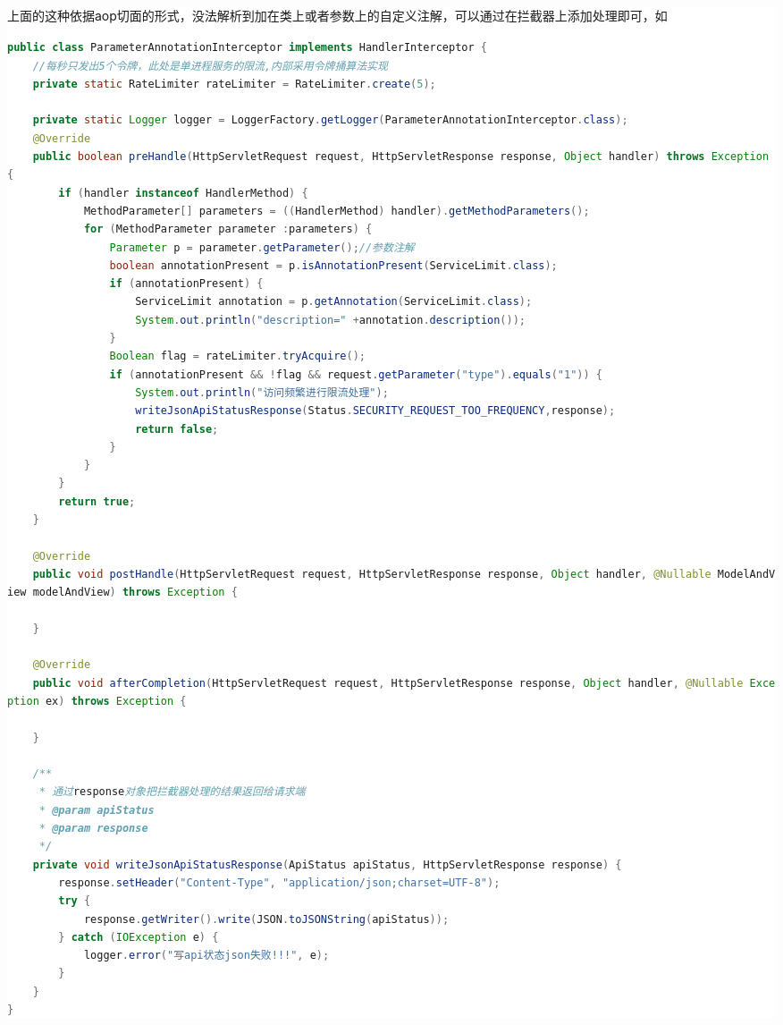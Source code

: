 上面的这种依据aop切面的形式，没法解析到加在类上或者参数上的自定义注解，可以通过在拦截器上添加处理即可，如
```java
public class ParameterAnnotationInterceptor implements HandlerInterceptor {
    //每秒只发出5个令牌，此处是单进程服务的限流,内部采用令牌捅算法实现
    private static RateLimiter rateLimiter = RateLimiter.create(5);

    private static Logger logger = LoggerFactory.getLogger(ParameterAnnotationInterceptor.class);
    @Override
    public boolean preHandle(HttpServletRequest request, HttpServletResponse response, Object handler) throws Exception {
        if (handler instanceof HandlerMethod) {
            MethodParameter[] parameters = ((HandlerMethod) handler).getMethodParameters();
            for (MethodParameter parameter :parameters) {
                Parameter p = parameter.getParameter();//参数注解
                boolean annotationPresent = p.isAnnotationPresent(ServiceLimit.class);
                if (annotationPresent) {
                    ServiceLimit annotation = p.getAnnotation(ServiceLimit.class);
                    System.out.println("description=" +annotation.description());
                }
                Boolean flag = rateLimiter.tryAcquire();
                if (annotationPresent && !flag && request.getParameter("type").equals("1")) {
                    System.out.println("访问频繁进行限流处理");
                    writeJsonApiStatusResponse(Status.SECURITY_REQUEST_TOO_FREQUENCY,response);
                    return false;
                }
            }
        }
        return true;
    }

    @Override
    public void postHandle(HttpServletRequest request, HttpServletResponse response, Object handler, @Nullable ModelAndView modelAndView) throws Exception {

    }

    @Override
    public void afterCompletion(HttpServletRequest request, HttpServletResponse response, Object handler, @Nullable Exception ex) throws Exception {

    }

    /**
     * 通过response对象把拦截器处理的结果返回给请求端
     * @param apiStatus
     * @param response
     */
    private void writeJsonApiStatusResponse(ApiStatus apiStatus, HttpServletResponse response) {
        response.setHeader("Content-Type", "application/json;charset=UTF-8");
        try {
            response.getWriter().write(JSON.toJSONString(apiStatus));
        } catch (IOException e) {
            logger.error("写api状态json失败!!!", e);
        }
    }
}
```
